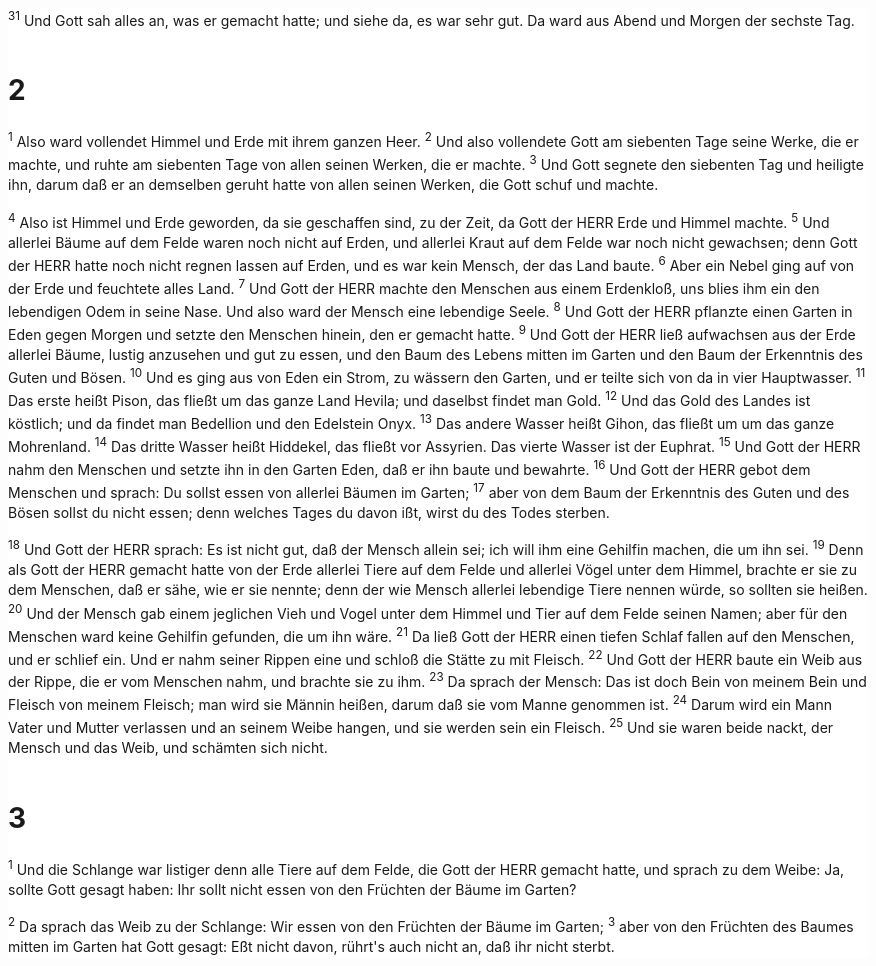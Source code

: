 <sup>31</sup> Und Gott sah alles an, was er gemacht hatte; und siehe da, es war sehr gut. Da ward aus Abend und Morgen der sechste Tag. 

# 2 
<sup>1</sup> Also ward vollendet Himmel und Erde mit ihrem ganzen Heer. <sup>2</sup> Und also vollendete Gott am siebenten Tage seine Werke, die er machte, und ruhte am siebenten Tage von allen seinen Werken, die er machte. <sup>3</sup> Und Gott segnete den siebenten Tag und heiligte ihn, darum daß er an demselben geruht hatte von allen seinen Werken, die Gott schuf und machte. 

<sup>4</sup> Also ist Himmel und Erde geworden, da sie geschaffen sind, zu der Zeit, da Gott der HERR Erde und Himmel machte. <sup>5</sup> Und allerlei Bäume auf dem Felde waren noch nicht auf Erden, und allerlei Kraut auf dem Felde war noch nicht gewachsen; denn Gott der HERR hatte noch nicht regnen lassen auf Erden, und es war kein Mensch, der das Land baute. <sup>6</sup> Aber ein Nebel ging auf von der Erde und feuchtete alles Land. <sup>7</sup> Und Gott der HERR machte den Menschen aus einem Erdenkloß, uns blies ihm ein den lebendigen Odem in seine Nase. Und also ward der Mensch eine lebendige Seele. <sup>8</sup> Und Gott der HERR pflanzte einen Garten in Eden gegen Morgen und setzte den Menschen hinein, den er gemacht hatte. <sup>9</sup> Und Gott der HERR ließ aufwachsen aus der Erde allerlei Bäume, lustig anzusehen und gut zu essen, und den Baum des Lebens mitten im Garten und den Baum der Erkenntnis des Guten und Bösen. <sup>10</sup> Und es ging aus von Eden ein Strom, zu wässern den Garten, und er teilte sich von da in vier Hauptwasser. <sup>11</sup> Das erste heißt Pison, das fließt um das ganze Land Hevila; und daselbst findet man Gold. <sup>12</sup> Und das Gold des Landes ist köstlich; und da findet man Bedellion und den Edelstein Onyx. <sup>13</sup> Das andere Wasser heißt Gihon, das fließt um um das ganze Mohrenland. <sup>14</sup> Das dritte Wasser heißt Hiddekel, das fließt vor Assyrien. Das vierte Wasser ist der Euphrat. <sup>15</sup> Und Gott der HERR nahm den Menschen und setzte ihn in den Garten Eden, daß er ihn baute und bewahrte. <sup>16</sup> Und Gott der HERR gebot dem Menschen und sprach: Du sollst essen von allerlei Bäumen im Garten; <sup>17</sup> aber von dem Baum der Erkenntnis des Guten und des Bösen sollst du nicht essen; denn welches Tages du davon ißt, wirst du des Todes sterben. 

<sup>18</sup> Und Gott der HERR sprach: Es ist nicht gut, daß der Mensch allein sei; ich will ihm eine Gehilfin machen, die um ihn sei. <sup>19</sup> Denn als Gott der HERR gemacht hatte von der Erde allerlei Tiere auf dem Felde und allerlei Vögel unter dem Himmel, brachte er sie zu dem Menschen, daß er sähe, wie er sie nennte; denn der wie Mensch allerlei lebendige Tiere nennen würde, so sollten sie heißen. <sup>20</sup> Und der Mensch gab einem jeglichen Vieh und Vogel unter dem Himmel und Tier auf dem Felde seinen Namen; aber für den Menschen ward keine Gehilfin gefunden, die um ihn wäre. <sup>21</sup> Da ließ Gott der HERR einen tiefen Schlaf fallen auf den Menschen, und er schlief ein. Und er nahm seiner Rippen eine und schloß die Stätte zu mit Fleisch. <sup>22</sup> Und Gott der HERR baute ein Weib aus der Rippe, die er vom Menschen nahm, und brachte sie zu ihm. <sup>23</sup> Da sprach der Mensch: Das ist doch Bein von meinem Bein und Fleisch von meinem Fleisch; man wird sie Männin heißen, darum daß sie vom Manne genommen ist. <sup>24</sup> Darum wird ein Mann Vater und Mutter verlassen und an seinem Weibe hangen, und sie werden sein ein Fleisch. <sup>25</sup> Und sie waren beide nackt, der Mensch und das Weib, und schämten sich nicht. 

# 3 
<sup>1</sup> Und die Schlange war listiger denn alle Tiere auf dem Felde, die Gott der HERR gemacht hatte, und sprach zu dem Weibe: Ja, sollte Gott gesagt haben: Ihr sollt nicht essen von den Früchten der Bäume im Garten? 

<sup>2</sup> Da sprach das Weib zu der Schlange: Wir essen von den Früchten der Bäume im Garten; <sup>3</sup> aber von den Früchten des Baumes mitten im Garten hat Gott gesagt: Eßt nicht davon, rührt's auch nicht an, daß ihr nicht sterbt. 
